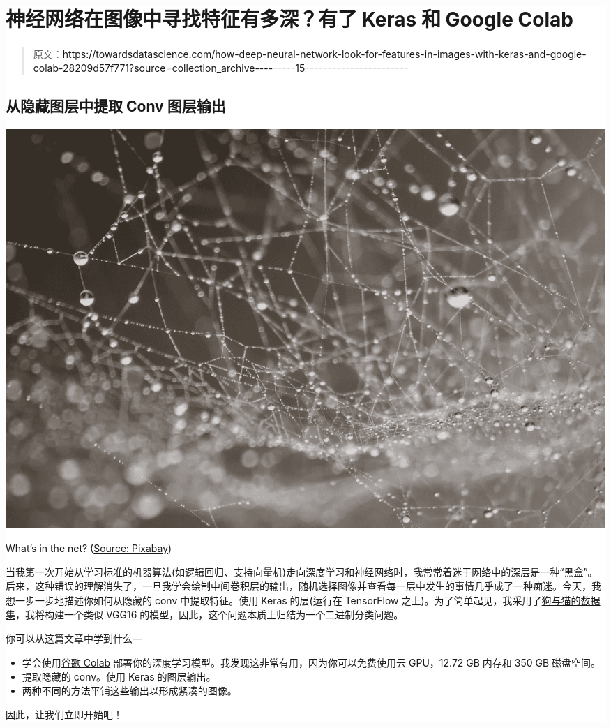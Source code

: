# 神经网络在图像中寻找特征有多深？有了 Keras 和 Google Colab

> 原文：<https://towardsdatascience.com/how-deep-neural-network-look-for-features-in-images-with-keras-and-google-colab-28209d57f771?source=collection_archive---------15----------------------->

## 从隐藏图层中提取 Conv 图层输出

![](img/dc6ab06bd3a49e1fa7f8298605496642.png)

What’s in the net? ([Source: Pixabay](https://pixabay.com/users/mac231-5473271/))

当我第一次开始从学习标准的机器算法(如逻辑回归、支持向量机)走向深度学习和神经网络时，我常常着迷于网络中的深层是一种“黑盒”。后来，这种错误的理解消失了，一旦我学会绘制中间卷积层的输出，随机选择图像并查看每一层中发生的事情几乎成了一种痴迷。今天，我想一步一步地描述你如何从隐藏的 conv 中提取特征。使用 Keras 的层(运行在 TensorFlow 之上)。为了简单起见，我采用了[狗与猫的数据集](https://www.kaggle.com/c/dogs-vs-cats)，我将构建一个类似 VGG16 的模型，因此，这个问题本质上归结为一个二进制分类问题。

你可以从这篇文章中学到什么—

*   学会使用[谷歌 Colab](https://colab.research.google.com/notebooks/welcome.ipynb) 部署你的深度学习模型。我发现这非常有用，因为你可以免费使用云 GPU，12.72 GB 内存和 350 GB 磁盘空间。
*   提取隐藏的 conv。使用 Keras 的图层输出。
*   两种不同的方法平铺这些输出以形成紧凑的图像。

因此，让我们立即开始吧！
